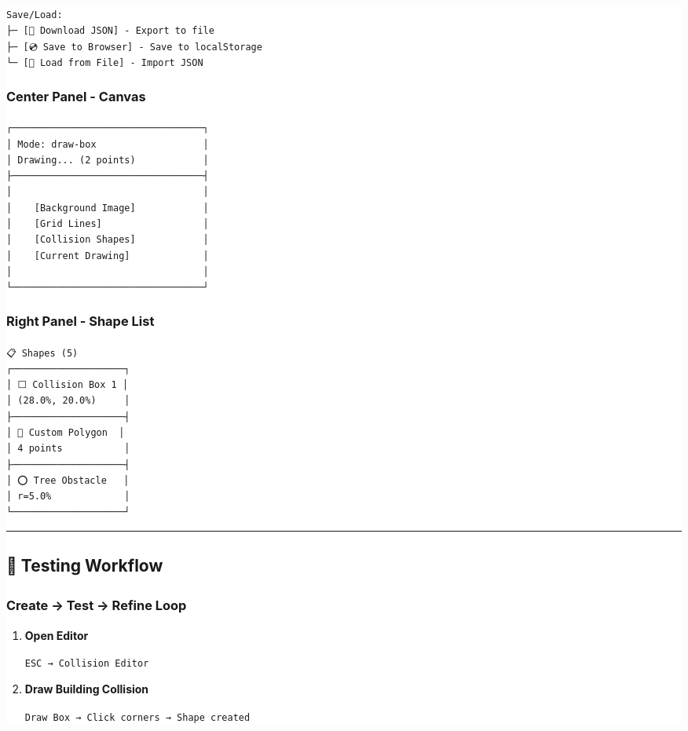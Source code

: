 ```
Save/Load:
├─ [💾 Download JSON] - Export to file
├─ [💿 Save to Browser] - Save to localStorage
└─ [📂 Load from File] - Import JSON
```

### Center Panel - Canvas

```
┌──────────────────────────────────┐
│ Mode: draw-box                   │
│ Drawing... (2 points)            │
├──────────────────────────────────┤
│                                  │
│    [Background Image]            │
│    [Grid Lines]                  │
│    [Collision Shapes]            │
│    [Current Drawing]             │
│                                  │
└──────────────────────────────────┘
```

### Right Panel - Shape List

```
📋 Shapes (5)
┌────────────────────┐
│ ⬜ Collision Box 1 │
│ (28.0%, 20.0%)     │
├────────────────────┤
│ 🔷 Custom Polygon  │
│ 4 points           │
├────────────────────┤
│ ⭕ Tree Obstacle   │
│ r=5.0%             │
└────────────────────┘
```

---

## 🧪 Testing Workflow

### Create → Test → Refine Loop

1. **Open Editor**

    ```
    ESC → Collision Editor
    ```

2. **Draw Building Collision**

    ```
    Draw Box → Click corners → Shape created
    ```
